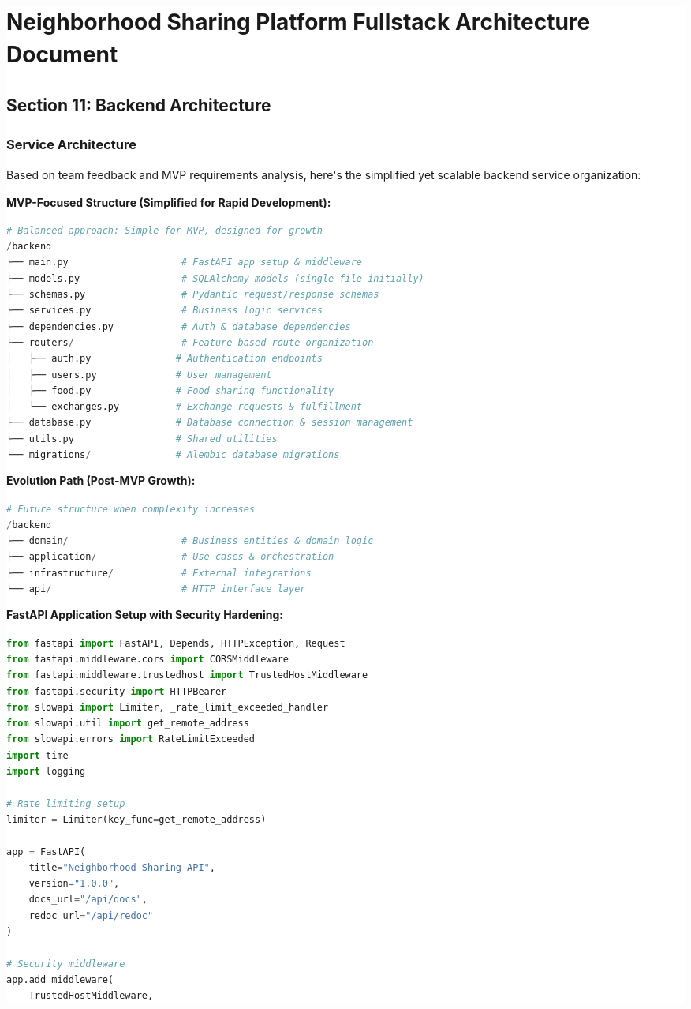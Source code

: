 # Neighborhood Sharing Platform Fullstack Architecture Document

## Section 11: Backend Architecture

### Service Architecture

Based on team feedback and MVP requirements analysis, here's the simplified yet scalable backend service organization:

**MVP-Focused Structure (Simplified for Rapid Development):**
```python
# Balanced approach: Simple for MVP, designed for growth
/backend
├── main.py                    # FastAPI app setup & middleware
├── models.py                  # SQLAlchemy models (single file initially)
├── schemas.py                 # Pydantic request/response schemas
├── services.py                # Business logic services
├── dependencies.py            # Auth & database dependencies
├── routers/                   # Feature-based route organization
│   ├── auth.py               # Authentication endpoints
│   ├── users.py              # User management
│   ├── food.py               # Food sharing functionality
│   └── exchanges.py          # Exchange requests & fulfillment
├── database.py               # Database connection & session management
├── utils.py                  # Shared utilities
└── migrations/               # Alembic database migrations
```

**Evolution Path (Post-MVP Growth):**
```python
# Future structure when complexity increases
/backend
├── domain/                    # Business entities & domain logic
├── application/               # Use cases & orchestration
├── infrastructure/            # External integrations
└── api/                       # HTTP interface layer
```

**FastAPI Application Setup with Security Hardening:**
```python
from fastapi import FastAPI, Depends, HTTPException, Request
from fastapi.middleware.cors import CORSMiddleware
from fastapi.middleware.trustedhost import TrustedHostMiddleware
from fastapi.security import HTTPBearer
from slowapi import Limiter, _rate_limit_exceeded_handler
from slowapi.util import get_remote_address
from slowapi.errors import RateLimitExceeded
import time
import logging

# Rate limiting setup
limiter = Limiter(key_func=get_remote_address)

app = FastAPI(
    title="Neighborhood Sharing API",
    version="1.0.0",
    docs_url="/api/docs",
    redoc_url="/api/redoc"
)

# Security middleware
app.add_middleware(
    TrustedHostMiddleware, 
```